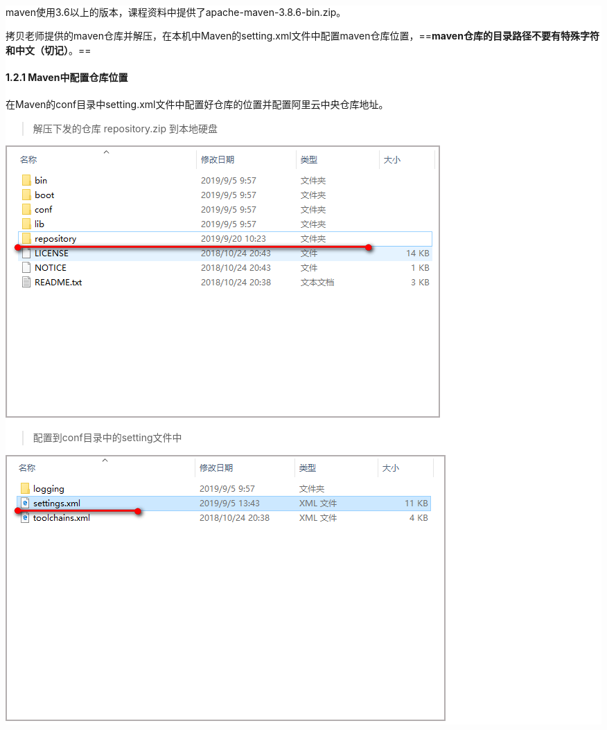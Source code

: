 ​    maven使用3.6以上的版本，课程资料中提供了apache-maven-3.8.6-bin.zip。

​	拷贝老师提供的maven仓库并解压，在本机中Maven的setting.xml文件中配置maven仓库位置，==**maven仓库的目录路径不要有特殊字符和中文（切记）**。==

#### 1.2.1 Maven中配置仓库位置

​	在Maven的conf目录中setting.xml文件中配置好仓库的位置并配置阿里云中央仓库地址。

> 解压下发的仓库 repository.zip 到本地硬盘

![1571111153274](imgs/1571111153274.png)

> 配置到conf目录中的setting文件中

![1571119884508](imgs/1571119884508.png)
